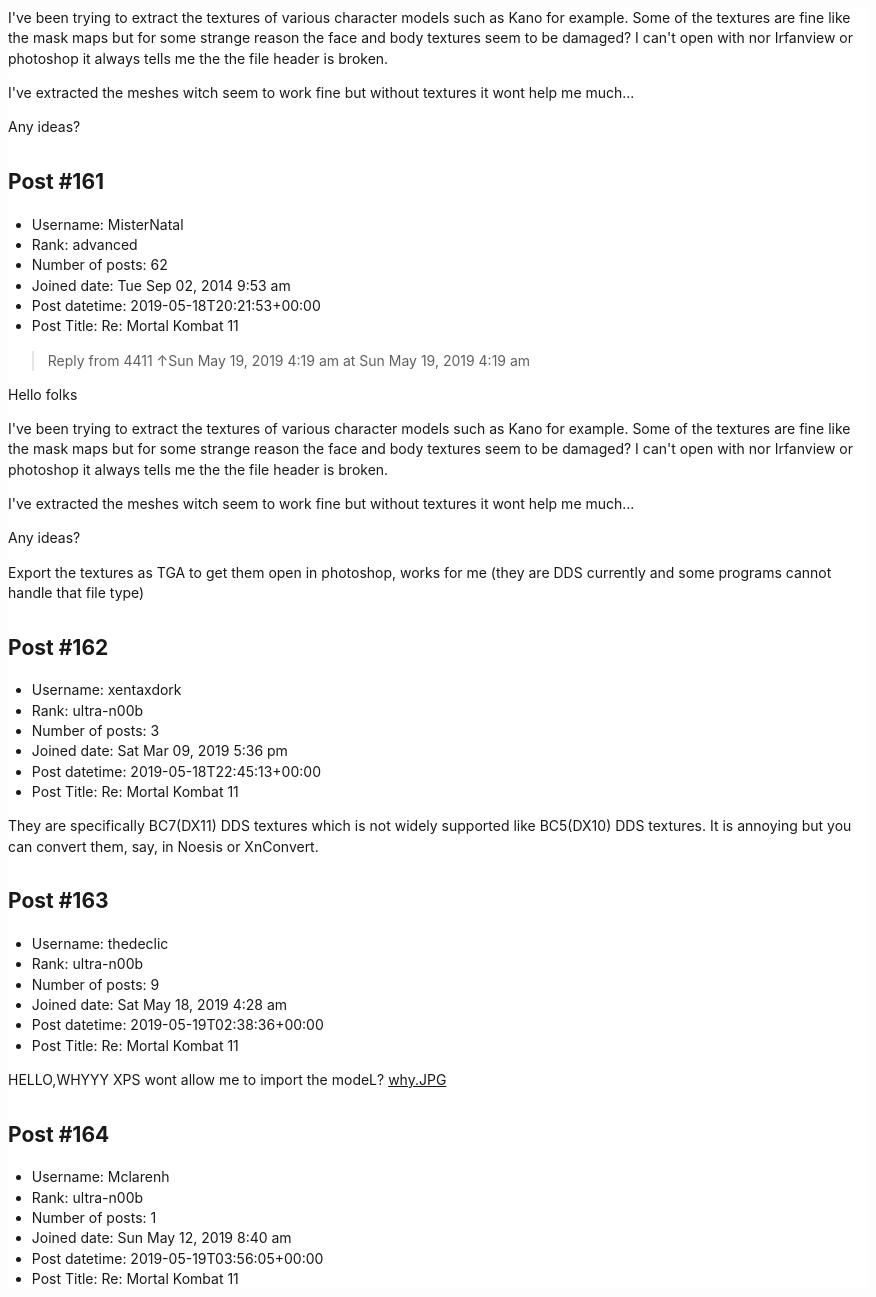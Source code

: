I've been trying to extract the textures of various character models such as Kano for example. Some of the textures are fine like the mask maps but for some strange reason the face and body textures seem to be damaged? I can't open with nor Irfanview or photoshop it always tells me the the file header is broken.

I've extracted the meshes witch seem to work fine but without textures it wont help me much...

Any ideas?
## Post #161
- Username: MisterNatal
- Rank: advanced
- Number of posts: 62
- Joined date: Tue Sep 02, 2014 9:53 am
- Post datetime: 2019-05-18T20:21:53+00:00
- Post Title: Re: Mortal Kombat 11

> Reply from 4411 ↑Sun May 19, 2019 4:19 am at Sun May 19, 2019 4:19 am
>
> 
Hello folks

I've been trying to extract the textures of various character models such as Kano for example. Some of the textures are fine like the mask maps but for some strange reason the face and body textures seem to be damaged? I can't open with nor Irfanview or photoshop it always tells me the the file header is broken.

I've extracted the meshes witch seem to work fine but without textures it wont help me much...

Any ideas?

Export the textures as TGA to get them open in photoshop, works for me (they are DDS currently and some programs cannot handle that file type)
## Post #162
- Username: xentaxdork
- Rank: ultra-n00b
- Number of posts: 3
- Joined date: Sat Mar 09, 2019 5:36 pm
- Post datetime: 2019-05-18T22:45:13+00:00
- Post Title: Re: Mortal Kombat 11

They are specifically BC7(DX11) DDS textures which is not widely supported like BC5(DX10) DDS textures. It is annoying but you can convert them, say, in Noesis or XnConvert.
## Post #163
- Username: thedeclic
- Rank: ultra-n00b
- Number of posts: 9
- Joined date: Sat May 18, 2019 4:28 am
- Post datetime: 2019-05-19T02:38:36+00:00
- Post Title: Re: Mortal Kombat 11

HELLO,WHYYY XPS wont allow me to import the modeL?
[why.JPG](https://xentaxbackup.github.io/file/16260_why.JPG)
## Post #164
- Username: Mclarenh
- Rank: ultra-n00b
- Number of posts: 1
- Joined date: Sun May 12, 2019 8:40 am
- Post datetime: 2019-05-19T03:56:05+00:00
- Post Title: Re: Mortal Kombat 11
